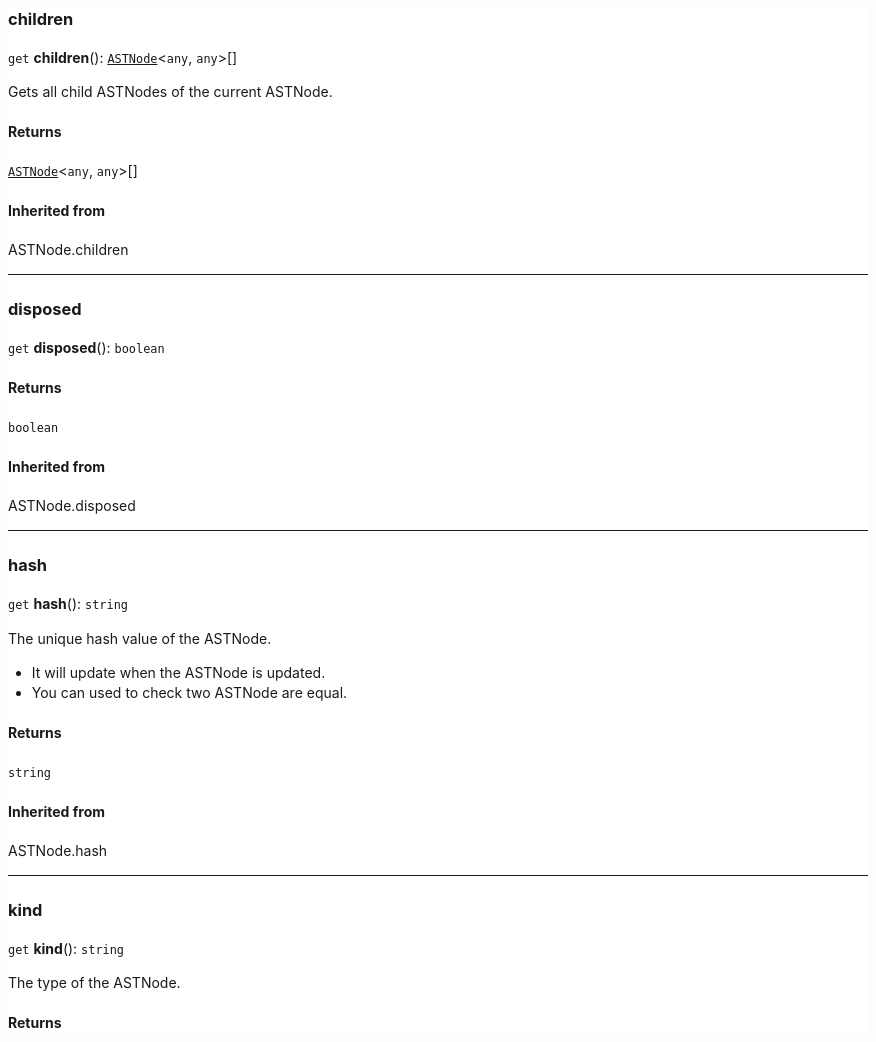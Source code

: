 ### children

`get` **children**(): [`ASTNode`](/auto-docs/fixed-layout-editor/classes/ASTNode.md)<`any`, `any`>\[]

Gets all child ASTNodes of the current ASTNode.

#### Returns

[`ASTNode`](/auto-docs/fixed-layout-editor/classes/ASTNode.md)<`any`, `any`>\[]

#### Inherited from

ASTNode.children

***

### disposed

`get` **disposed**(): `boolean`

#### Returns

`boolean`

#### Inherited from

ASTNode.disposed

***

### hash

`get` **hash**(): `string`

The unique hash value of the ASTNode.

* It will update when the ASTNode is updated.
* You can used to check two ASTNode are equal.

#### Returns

`string`

#### Inherited from

ASTNode.hash

***

### kind

`get` **kind**(): `string`

The type of the ASTNode.

#### Returns
